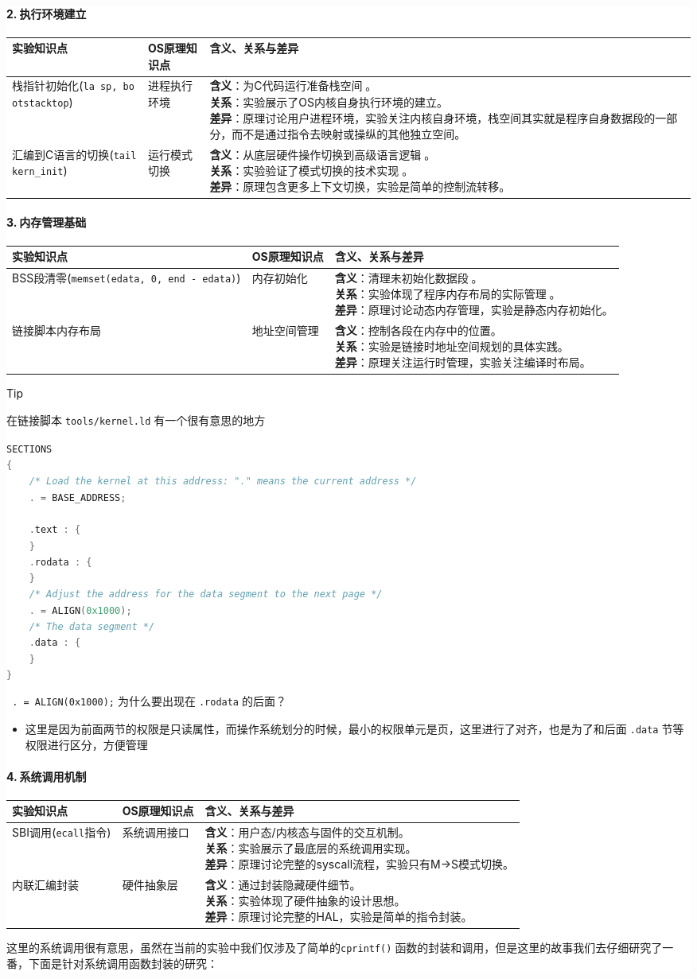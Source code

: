 
#### 2. **执行环境建立**

| 实验知识点                          | OS原理知识点 | 含义、关系与差异                                             |
| :---------------------------------- | :----------- | :----------------------------------------------------------- |
| 栈指针初始化(`la sp, bootstacktop`) | 进程执行环境 | **含义**：为C代码运行准备栈空间 。<br />**关系**：实验展示了OS内核自身执行环境的建立。<br /> **差异**：原理讨论用户进程环境，实验关注内核自身环境，栈空间其实就是程序自身数据段的一部分，而不是通过指令去映射或操纵的其他独立空间。 |
| 汇编到C语言的切换(`tail kern_init`) | 运行模式切换 | **含义**：从底层硬件操作切换到高级语言逻辑 。<br />**关系**：实验验证了模式切换的技术实现 。<br />**差异**：原理包含更多上下文切换，实验是简单的控制流转移。 |

#### 3. **内存管理基础**

| 实验知识点                                 | OS原理知识点 | 含义、关系与差异                                             |
| :----------------------------------------- | :----------- | :----------------------------------------------------------- |
| BSS段清零(`memset(edata, 0, end - edata)`) | 内存初始化   | **含义**：清理未初始化数据段 。<br />**关系**：实验体现了程序内存布局的实际管理 。<br />**差异**：原理讨论动态内存管理，实验是静态内存初始化。 |
| 链接脚本内存布局                           | 地址空间管理 | **含义**：控制各段在内存中的位置。<br /> **关系**：实验是链接时地址空间规划的具体实践。<br /> **差异**：原理关注运行时管理，实验关注编译时布局。 |

> [!tip]
>
> 在链接脚本 `tools/kernel.ld` 有一个很有意思的地方
>
> ```c
> SECTIONS
> {
>     /* Load the kernel at this address: "." means the current address */
>     . = BASE_ADDRESS;
> 
>     .text : {
>     }
>     .rodata : {
>     }
>     /* Adjust the address for the data segment to the next page */
>     . = ALIGN(0x1000);
>     /* The data segment */
>     .data : {
>     }
> }
> 
> ```
>
> ` . = ALIGN(0x1000);` 为什么要出现在 `.rodata` 的后面？
>
> - 这里是因为前面两节的权限是只读属性，而操作系统划分的时候，最小的权限单元是页，这里进行了对齐，也是为了和后面 `.data` 节等权限进行区分，方便管理

#### 4. **系统调用机制**

| 实验知识点           | OS原理知识点 | 含义、关系与差异                                             |
| :------------------- | :----------- | :----------------------------------------------------------- |
| SBI调用(`ecall`指令) | 系统调用接口 | **含义**：用户态/内核态与固件的交互机制。<br /> **关系**：实验展示了最底层的系统调用实现。<br /> **差异**：原理讨论完整的syscall流程，实验只有M→S模式切换。 |
| 内联汇编封装         | 硬件抽象层   | **含义**：通过封装隐藏硬件细节。<br /> **关系**：实验体现了硬件抽象的设计思想。<br /> **差异**：原理讨论完整的HAL，实验是简单的指令封装。 |

这里的系统调用很有意思，虽然在当前的实验中我们仅涉及了简单的`cprintf()` 函数的封装和调用，但是这里的故事我们去仔细研究了一番，下面是针对系统调用函数封装的研究：
